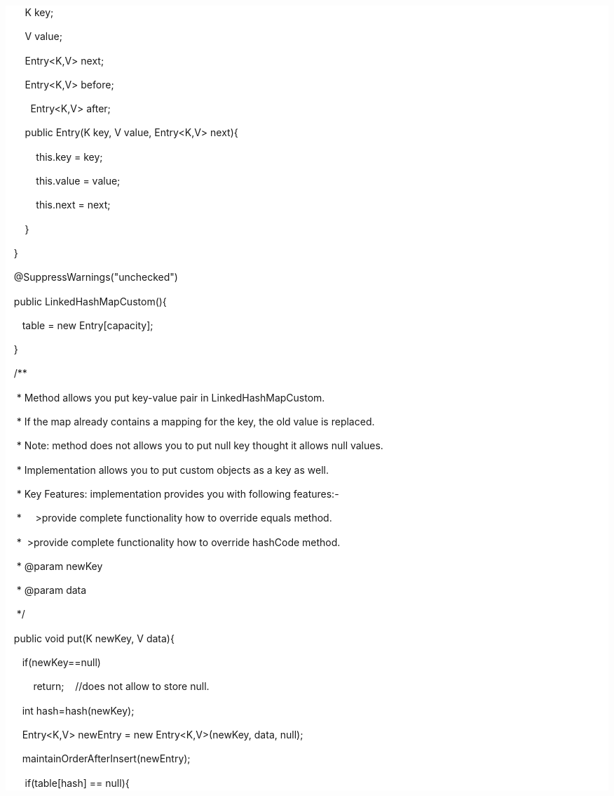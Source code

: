        K key;

       V value;

       Entry<K,V> next;

       Entry<K,V> before;

         Entry<K,V> after;

       public Entry(K key, V value, Entry<K,V> next){

           this.key = key;

           this.value = value;

           this.next = next;

       }

   }

   @SuppressWarnings("unchecked")

   public LinkedHashMapCustom(){

      table = new Entry\[capacity\];

   }

   /\*\*

    \* Method allows you put key\-value pair in LinkedHashMapCustom.

    \* If the map already contains a mapping for the key, the old value is replaced.

    \* Note: method does not allows you to put null key thought it allows null values.

    \* Implementation allows you to put custom objects as a key as well.

    \* Key Features: implementation provides you with following features:\-

    \*     \>provide complete functionality how to override equals method.

    \*  >provide complete functionality how to override hashCode method.

    \* @param newKey

    \* @param data

    \*/

   public void put(K newKey, V data){

      if(newKey==null)

          return;    //does not allow to store null.

      int hash=hash(newKey);

      Entry<K,V> newEntry = new Entry<K,V>(newKey, data, null);

      maintainOrderAfterInsert(newEntry);     

       if(table\[hash\] == null){
